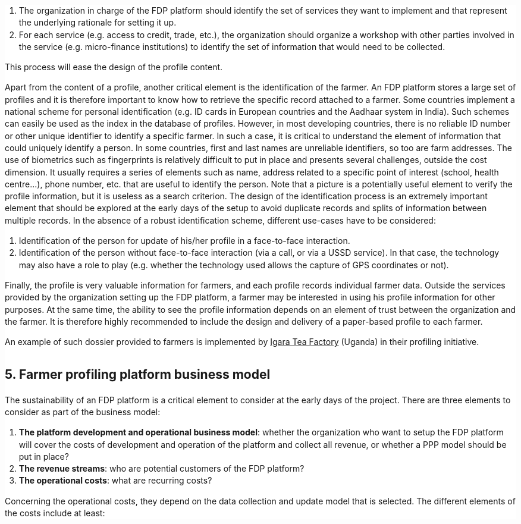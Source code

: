 1. The organization in charge of the FDP platform should identify the set of services they want to implement and that represent the underlying rationale for setting it up.
2. For each service \(e.g. access to credit, trade, etc.\), the organization should organize a workshop with other parties involved in the service \(e.g. micro-finance institutions\) to identify the set of information that would need to be collected.

This process will ease the design of the profile content.

Apart from the content of a profile, another critical element is the identification of the farmer. An FDP platform stores a large set of profiles and it is therefore important to know how to retrieve the specific record attached to a farmer. Some countries implement a national scheme for personal identification \(e.g. ID cards in European countries and the Aadhaar system in India\). Such schemes can easily be used as the index in the database of profiles. However, in most developing countries, there is no reliable ID number or other unique identifier to identify a specific farmer. In such a case, it is critical to understand the element of information that could uniquely identify a person. In some countries, first and last names are unreliable identifiers, so too are farm addresses. The use of biometrics such as fingerprints is relatively difficult to put in place and presents several challenges, outside the cost dimension. It usually requires a series of elements such as name, address related to a specific point of interest \(school, health centre...\), phone number, etc. that are useful to identify the person. Note that a picture is a potentially useful element to verify the profile information, but it is useless as a search criterion. The design of the identification process is an extremely important element that should be explored at the early days of the setup to avoid duplicate records and splits of information between multiple records. In the absence of a robust identification scheme, different use-cases have to be considered:

1. Identification of the person for update of his/her profile in a face-to-face interaction.
2. Identification of the person without face-to-face interaction \(via a call, or via a USSD service\). In that case, the technology may also have a role to play \(e.g. whether the technology used allows the capture of GPS coordinates or not\).

Finally, the profile is very valuable information for farmers, and each profile records individual farmer data. Outside the services provided by the organization setting up the FDP platform, a farmer may be interested in using his profile information for other purposes. At the same time, the ability to see the profile information depends on an element of trust between the organization and the farmer. It is therefore highly recommended to include the design and delivery of a paper-based profile to each farmer.

An example of such dossier provided to farmers is implemented by [Igara Tea Factory](https://www.slideshare.net/brusselsbriefings/the-impact-of-of-improved-technologies-at-igara-growers-tea-factory-ltd-uganda) \(Uganda\) in their profiling initiative.

## 5.   Farmer profiling platform business model

The sustainability of an FDP platform is a critical element to consider at the early days of the project. There are three elements to consider as part of the business model:

1. **The platform development and operational business model**: whether the organization who want to setup the FDP platform will cover the costs of development and operation of the platform and collect all revenue, or whether a PPP model should be put in place?
2. **The revenue streams**: who are potential customers of the FDP platform?
3. **The operational costs**: what are recurring costs?

Concerning the operational costs, they depend on the data collection and update model that is selected. The different elements of the costs include at least:
